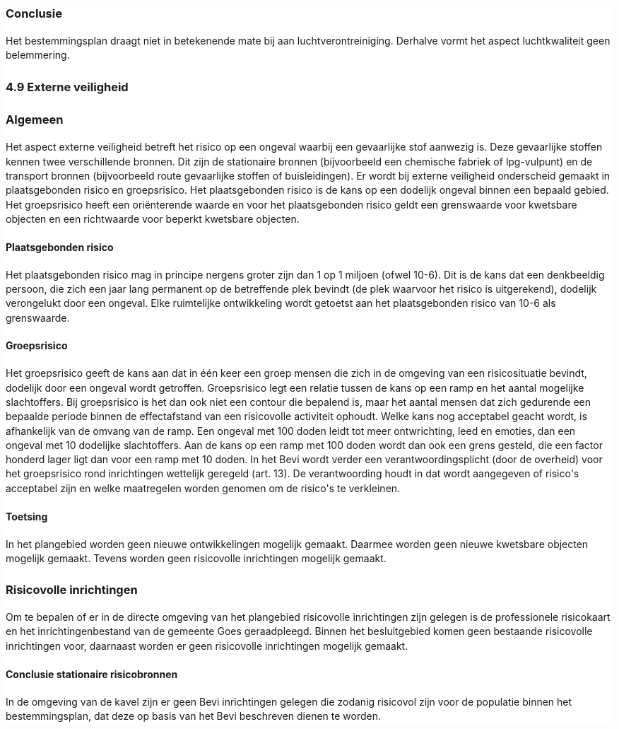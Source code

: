 ### Conclusie

Het bestemmingsplan draagt niet in betekenende mate bij aan luchtverontreiniging. Derhalve vormt het aspect luchtkwaliteit geen belemmering.

### **4.9 Externe veiligheid**

### Algemeen

Het aspect externe veiligheid betreft het risico op een ongeval waarbij een gevaarlijke stof aanwezig is. Deze gevaarlijke stoffen kennen twee verschillende bronnen. Dit zijn de stationaire bronnen (bijvoorbeeld een chemische fabriek of lpg-vulpunt) en de transport bronnen (bijvoorbeeld route gevaarlijke stoffen of buisleidingen). Er wordt bij externe veiligheid onderscheid gemaakt in plaatsgebonden risico en groepsrisico. Het plaatsgebonden risico is de kans op een dodelijk ongeval binnen een bepaald gebied. Het groepsrisico heeft een oriënterende waarde en voor het plaatsgebonden risico geldt een grenswaarde voor kwetsbare objecten en een richtwaarde voor beperkt kwetsbare objecten.

#### Plaatsgebonden risico

Het plaatsgebonden risico mag in principe nergens groter zijn dan 1 op 1 miljoen (ofwel 10-6). Dit is de kans dat een denkbeeldig persoon, die zich een jaar lang permanent op de betreffende plek bevindt (de plek waarvoor het risico is uitgerekend), dodelijk verongelukt door een ongeval. Elke ruimtelijke ontwikkeling wordt getoetst aan het plaatsgebonden risico van 10-6 als grenswaarde.

#### Groepsrisico

Het groepsrisico geeft de kans aan dat in één keer een groep mensen die zich in de omgeving van een risicosituatie bevindt, dodelijk door een ongeval wordt getroffen. Groepsrisico legt een relatie tussen de kans op een ramp en het aantal mogelijke slachtoffers. Bij groepsrisico is het dan ook niet een contour die bepalend is, maar het aantal mensen dat zich gedurende een bepaalde periode binnen de effectafstand van een risicovolle activiteit ophoudt. Welke kans nog acceptabel geacht wordt, is afhankelijk van de omvang van de ramp. Een ongeval met 100 doden leidt tot meer ontwrichting, leed en emoties, dan een ongeval met 10 dodelijke slachtoffers. Aan de kans op een ramp met 100 doden wordt dan ook een grens gesteld, die een factor honderd lager ligt dan voor een ramp met 10 doden. In het Bevi wordt verder een verantwoordingsplicht (door de overheid) voor het groepsrisico rond inrichtingen wettelijk geregeld (art. 13). De verantwoording houdt in dat wordt aangegeven of risico's acceptabel zijn en welke maatregelen worden genomen om de risico's te verkleinen.

#### Toetsing

In het plangebied worden geen nieuwe ontwikkelingen mogelijk gemaakt. Daarmee worden geen nieuwe kwetsbare objecten mogelijk gemaakt. Tevens worden geen risicovolle inrichtingen mogelijk gemaakt.

### Risicovolle inrichtingen

Om te bepalen of er in de directe omgeving van het plangebied risicovolle inrichtingen zijn gelegen is de professionele risicokaart en het inrichtingenbestand van de gemeente Goes geraadpleegd. Binnen het besluitgebied komen geen bestaande risicovolle inrichtingen voor, daarnaast worden er geen risicovolle inrichtingen mogelijk gemaakt.

#### Conclusie stationaire risicobronnen

In de omgeving van de kavel zijn er geen Bevi inrichtingen gelegen die zodanig risicovol zijn voor de populatie binnen het bestemmingsplan, dat deze op basis van het Bevi beschreven dienen te worden.
